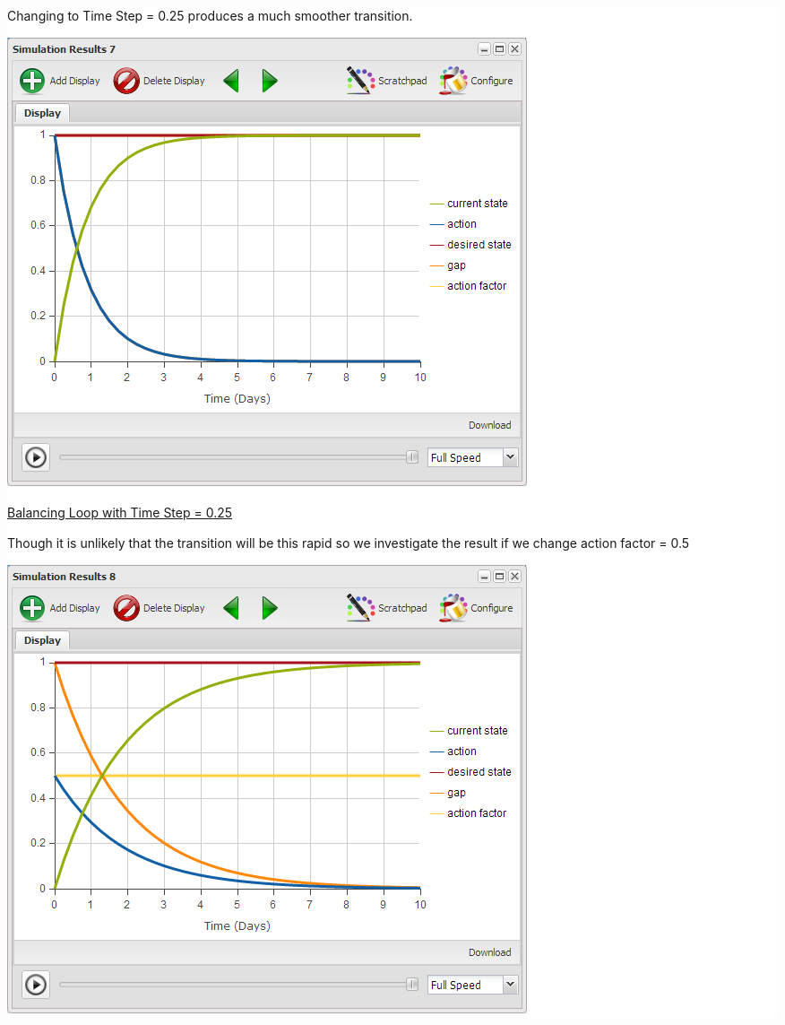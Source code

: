 Changing to Time Step = 0.25 produces a much smoother transition.

![](05-im-132a.png)

[Balancing Loop with Time Step = 0.25](http://insightmaker.com/insight/132)

Though it is unlikely that the transition will be this rapid so we investigate the result if we change action factor = 0.5

![](05-im-132b.png)
